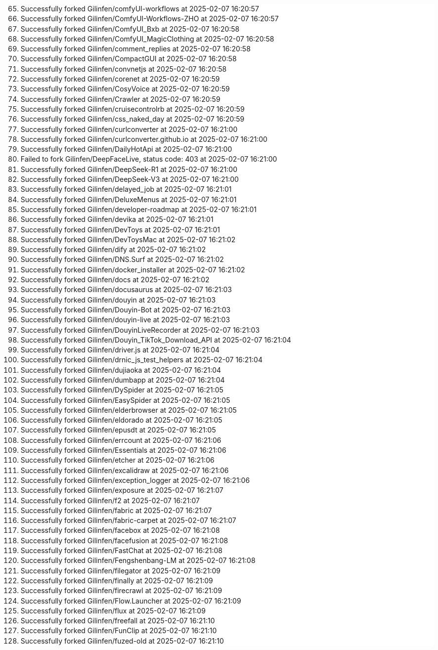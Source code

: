 65. Successfully forked Gilinfen/comfyUI-workflows at 2025-02-07 16:20:57
66. Successfully forked Gilinfen/ComfyUI-Workflows-ZHO at 2025-02-07 16:20:57
67. Successfully forked Gilinfen/ComfyUI_Bxb at 2025-02-07 16:20:58
68. Successfully forked Gilinfen/ComfyUI_MagicClothing at 2025-02-07 16:20:58
69. Successfully forked Gilinfen/comment_replies at 2025-02-07 16:20:58
70. Successfully forked Gilinfen/CompactGUI at 2025-02-07 16:20:58
71. Successfully forked Gilinfen/convnetjs at 2025-02-07 16:20:58
72. Successfully forked Gilinfen/corenet at 2025-02-07 16:20:59
73. Successfully forked Gilinfen/CosyVoice at 2025-02-07 16:20:59
74. Successfully forked Gilinfen/Crawler at 2025-02-07 16:20:59
75. Successfully forked Gilinfen/cruisecontrolrb at 2025-02-07 16:20:59
76. Successfully forked Gilinfen/css_naked_day at 2025-02-07 16:20:59
77. Successfully forked Gilinfen/curlconverter at 2025-02-07 16:21:00
78. Successfully forked Gilinfen/curlconverter.github.io at 2025-02-07 16:21:00
79. Successfully forked Gilinfen/DailyHotApi at 2025-02-07 16:21:00
80. Failed to fork Gilinfen/DeepFaceLive, status code: 403 at 2025-02-07 16:21:00
81. Successfully forked Gilinfen/DeepSeek-R1 at 2025-02-07 16:21:00
82. Successfully forked Gilinfen/DeepSeek-V3 at 2025-02-07 16:21:00
83. Successfully forked Gilinfen/delayed_job at 2025-02-07 16:21:01
84. Successfully forked Gilinfen/DeluxeMenus at 2025-02-07 16:21:01
85. Successfully forked Gilinfen/developer-roadmap at 2025-02-07 16:21:01
86. Successfully forked Gilinfen/devika at 2025-02-07 16:21:01
87. Successfully forked Gilinfen/DevToys at 2025-02-07 16:21:01
88. Successfully forked Gilinfen/DevToysMac at 2025-02-07 16:21:02
89. Successfully forked Gilinfen/dify at 2025-02-07 16:21:02
90. Successfully forked Gilinfen/DNS.Surf at 2025-02-07 16:21:02
91. Successfully forked Gilinfen/docker_installer at 2025-02-07 16:21:02
92. Successfully forked Gilinfen/docs at 2025-02-07 16:21:02
93. Successfully forked Gilinfen/docusaurus at 2025-02-07 16:21:03
94. Successfully forked Gilinfen/douyin at 2025-02-07 16:21:03
95. Successfully forked Gilinfen/Douyin-Bot at 2025-02-07 16:21:03
96. Successfully forked Gilinfen/douyin-live at 2025-02-07 16:21:03
97. Successfully forked Gilinfen/DouyinLiveRecorder at 2025-02-07 16:21:03
98. Successfully forked Gilinfen/Douyin_TikTok_Download_API at 2025-02-07 16:21:04
99. Successfully forked Gilinfen/driver.js at 2025-02-07 16:21:04
100. Successfully forked Gilinfen/drnic_js_test_helpers at 2025-02-07 16:21:04
101. Successfully forked Gilinfen/dujiaoka at 2025-02-07 16:21:04
102. Successfully forked Gilinfen/dumbapp at 2025-02-07 16:21:04
103. Successfully forked Gilinfen/DySpider at 2025-02-07 16:21:05
104. Successfully forked Gilinfen/EasySpider at 2025-02-07 16:21:05
105. Successfully forked Gilinfen/elderbrowser at 2025-02-07 16:21:05
106. Successfully forked Gilinfen/eldorado at 2025-02-07 16:21:05
107. Successfully forked Gilinfen/epusdt at 2025-02-07 16:21:05
108. Successfully forked Gilinfen/errcount at 2025-02-07 16:21:06
109. Successfully forked Gilinfen/Essentials at 2025-02-07 16:21:06
110. Successfully forked Gilinfen/etcher at 2025-02-07 16:21:06
111. Successfully forked Gilinfen/excalidraw at 2025-02-07 16:21:06
112. Successfully forked Gilinfen/exception_logger at 2025-02-07 16:21:06
113. Successfully forked Gilinfen/exposure at 2025-02-07 16:21:07
114. Successfully forked Gilinfen/f2 at 2025-02-07 16:21:07
115. Successfully forked Gilinfen/fabric at 2025-02-07 16:21:07
116. Successfully forked Gilinfen/fabric-carpet at 2025-02-07 16:21:07
117. Successfully forked Gilinfen/facebox at 2025-02-07 16:21:08
118. Successfully forked Gilinfen/facefusion at 2025-02-07 16:21:08
119. Successfully forked Gilinfen/FastChat at 2025-02-07 16:21:08
120. Successfully forked Gilinfen/Fengshenbang-LM at 2025-02-07 16:21:08
121. Successfully forked Gilinfen/filegator at 2025-02-07 16:21:09
122. Successfully forked Gilinfen/finally at 2025-02-07 16:21:09
123. Successfully forked Gilinfen/firecrawl at 2025-02-07 16:21:09
124. Successfully forked Gilinfen/Flow.Launcher at 2025-02-07 16:21:09
125. Successfully forked Gilinfen/flux at 2025-02-07 16:21:09
126. Successfully forked Gilinfen/freefall at 2025-02-07 16:21:10
127. Successfully forked Gilinfen/FunClip at 2025-02-07 16:21:10
128. Successfully forked Gilinfen/fuzed-old at 2025-02-07 16:21:10